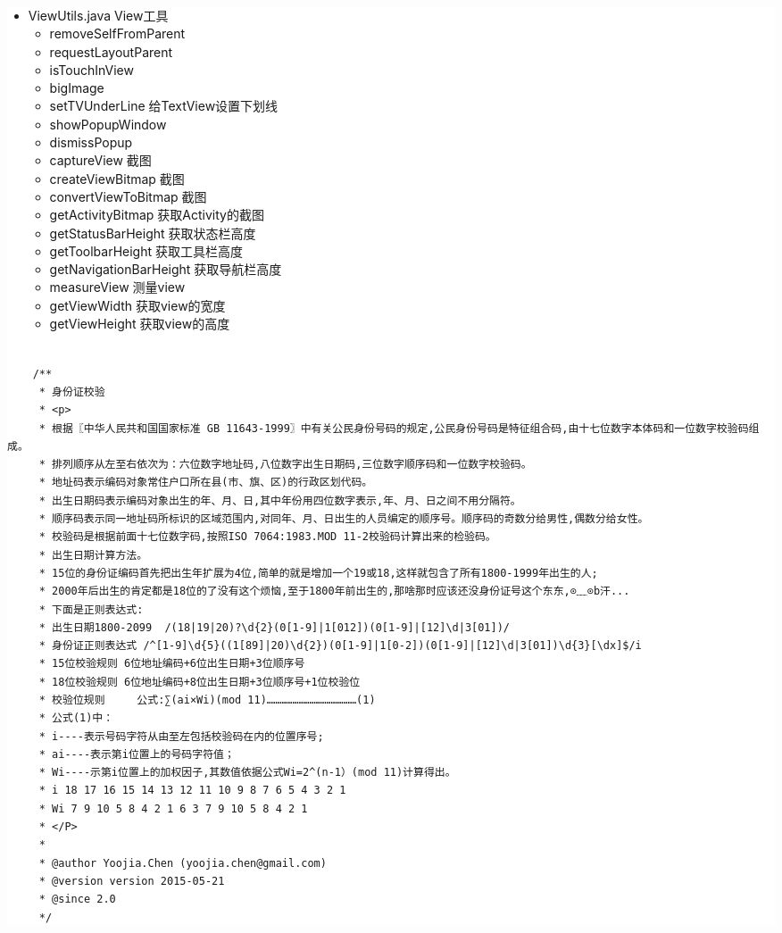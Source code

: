 - ViewUtils.java View工具
    * removeSelfFromParent
    * requestLayoutParent
    * isTouchInView
    * bigImage
    * setTVUnderLine 给TextView设置下划线
    * showPopupWindow
    * dismissPopup
    * captureView 截图
    * createViewBitmap 截图
    * convertViewToBitmap 截图
    * getActivityBitmap 获取Activity的截图
    * getStatusBarHeight 获取状态栏高度
    * getToolbarHeight 获取工具栏高度
    * getNavigationBarHeight 获取导航栏高度
    * measureView 测量view
    * getViewWidth 获取view的宽度
    * getViewHeight 获取view的高度

    
    
```shell 

    /**
     * 身份证校验
     * <p>
     * 根据〖中华人民共和国国家标准 GB 11643-1999〗中有关公民身份号码的规定,公民身份号码是特征组合码,由十七位数字本体码和一位数字校验码组成。
     * 排列顺序从左至右依次为：六位数字地址码,八位数字出生日期码,三位数字顺序码和一位数字校验码。
     * 地址码表示编码对象常住户口所在县(市、旗、区)的行政区划代码。
     * 出生日期码表示编码对象出生的年、月、日,其中年份用四位数字表示,年、月、日之间不用分隔符。
     * 顺序码表示同一地址码所标识的区域范围内,对同年、月、日出生的人员编定的顺序号。顺序码的奇数分给男性,偶数分给女性。
     * 校验码是根据前面十七位数字码,按照ISO 7064:1983.MOD 11-2校验码计算出来的检验码。
     * 出生日期计算方法。
     * 15位的身份证编码首先把出生年扩展为4位,简单的就是增加一个19或18,这样就包含了所有1800-1999年出生的人;
     * 2000年后出生的肯定都是18位的了没有这个烦恼,至于1800年前出生的,那啥那时应该还没身份证号这个东东,⊙﹏⊙b汗...
     * 下面是正则表达式:
     * 出生日期1800-2099  /(18|19|20)?\d{2}(0[1-9]|1[012])(0[1-9]|[12]\d|3[01])/
     * 身份证正则表达式 /^[1-9]\d{5}((1[89]|20)\d{2})(0[1-9]|1[0-2])(0[1-9]|[12]\d|3[01])\d{3}[\dx]$/i
     * 15位校验规则 6位地址编码+6位出生日期+3位顺序号
     * 18位校验规则 6位地址编码+8位出生日期+3位顺序号+1位校验位
     * 校验位规则     公式:∑(ai×Wi)(mod 11)……………………………………(1)
     * 公式(1)中：
     * i----表示号码字符从由至左包括校验码在内的位置序号;
     * ai----表示第i位置上的号码字符值；
     * Wi----示第i位置上的加权因子,其数值依据公式Wi=2^(n-1）(mod 11)计算得出。
     * i 18 17 16 15 14 13 12 11 10 9 8 7 6 5 4 3 2 1
     * Wi 7 9 10 5 8 4 2 1 6 3 7 9 10 5 8 4 2 1
     * </P>
     *
     * @author Yoojia.Chen (yoojia.chen@gmail.com)
     * @version version 2015-05-21
     * @since 2.0
     */
```
